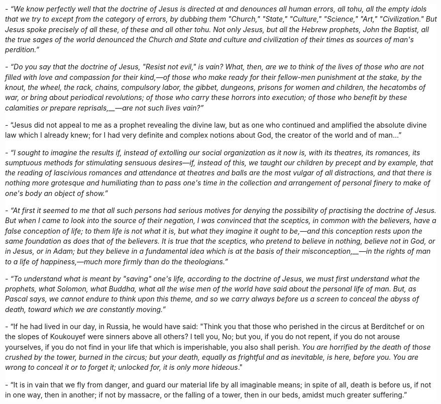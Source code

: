 
\- _“We know perfectly well that the doctrine of Jesus is directed at and denounces all human errors, all tohu, all the empty idols that we try to except from the category of errors, by dubbing them "Church," "State," "Culture," "Science," "Art," "Civilization." But Jesus spoke precisely of all these, of these and all other tohu. Not only Jesus, but all the Hebrew prophets, John the Baptist, all the true sages of the world denounced the Church and State and culture and civilization of their times as sources of man's perdition.”_


_\- “Do you say that the doctrine of Jesus, "Resist not evil," is vain? What, then, are we to think of the lives of those who are not filled with love and compassion for their kind,—of those who make ready for their fellow-men punishment at the stake, by the knout, the wheel, the rack, chains, compulsory labor, the gibbet, dungeons, prisons for women and children, the hecatombs of war, or bring about periodical revolutions; of those who carry these horrors into execution; of those who benefit by these calamities or prepare reprisals,__—are not such lives vain?”_


_\-_ “Jesus did not appeal to me as a prophet revealing the divine law, but as one who continued and amplified the absolute divine law which I already knew; for I had very definite and complex notions about God, the creator of the world and of man...”


_\- “I sought to imagine the results if, instead of extolling our social organization as it now is, with its theatres, its romances, its sumptuous methods for stimulating sensuous desires—if, instead of this, we taught our children by precept and by example, that the reading of lascivious romances and attendance at theatres and balls are the most vulgar of all distractions, and that there is nothing more grotesque and humiliating than to pass one's time in the collection and arrangement of personal finery to make of one's body an object of show.”_


_\- “At first it seemed to me that all such persons had serious motives for denying the possibility of practising the doctrine of Jesus. But when I came to look into the source of their negation, I was convinced that the sceptics, in common with the believers, have a false conception of life; to them life is not what it is, but what they imagine it ought to be,—and this conception rests upon the same foundation as does that of the believers. It is true that the sceptics, who pretend to believe in nothing, believe not in God, or in Jesus, or in Adam; but they believe in a fundamental idea which is at the basis of their misconception,__—in the rights of man to a life of happiness,—much more firmly than do the theologians.”_


_\- “To understand what is meant by "saving" one's life, according to the doctrine of Jesus, we must first understand what the prophets, what Solomon, what Buddha, what all the wise men of the world have said about the personal life of man. But, as Pascal says, we cannot endure to think upon this theme, and so we carry always before us a screen to conceal the abyss of death, toward which we are constantly moving.”_


_\-_ “If he had lived in our day, in Russia, he would have said: "Think you that those who perished in the circus at Berditchef or on the slopes of Koukouyef were sinners above all others? I tell you, No; but you, if you do not repent, if you do not arouse yourselves, if you do not find in your life that which is imperishable, you also shall perish. _You are horrified by the death of those crushed by the tower, burned in the circus; but your death, equally as frightful and as inevitable, is here, before you. You are wrong to conceal it or to forget it; unlocked for, it is only more hideous_."


\- “It is in vain that we fly from danger, and guard our material life by all imaginable means; in spite of all, death is before us, if not in one way, then in another; if not by massacre, or the falling of a tower, then in our beds, amidst much greater suffering.”
